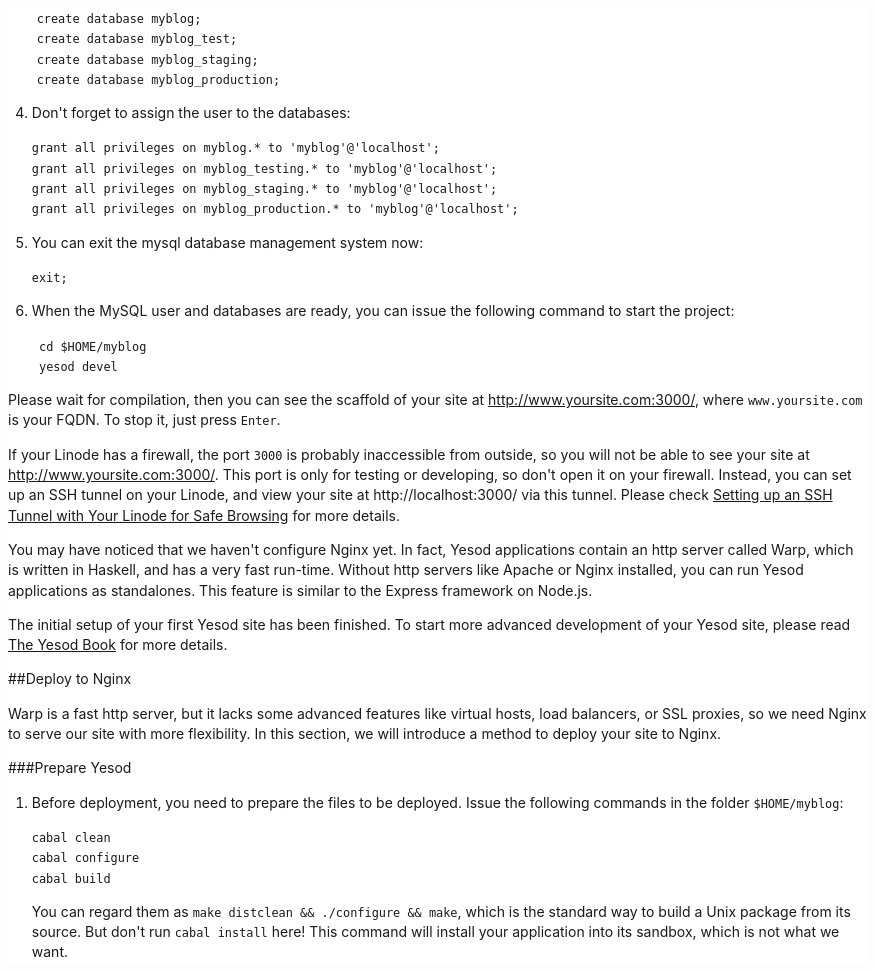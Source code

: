        create database myblog;
        create database myblog_test;
        create database myblog_staging;
        create database myblog_production;

4.  Don't forget to assign the user to the databases:

        grant all privileges on myblog.* to 'myblog'@'localhost';
        grant all privileges on myblog_testing.* to 'myblog'@'localhost';
        grant all privileges on myblog_staging.* to 'myblog'@'localhost';
        grant all privileges on myblog_production.* to 'myblog'@'localhost';

5.  You can exit the mysql database management system now:

        exit;

6. When the MySQL user and databases are ready, you can issue the following command to start the project:

		cd $HOME/myblog
		yesod devel

Please wait for compilation, then you can see the scaffold of your site at http://www.yoursite.com:3000/, where ``www.yoursite.com`` is your FQDN. To stop it, just press ``Enter``.

If your Linode has a firewall, the port ``3000`` is probably inaccessible from outside, so you will not be able to see your site at http://www.yoursite.com:3000/. This port is only for testing or developing, so don't open it on your firewall. Instead, you can set up an SSH tunnel on your Linode, and view your site at http://localhost:3000/ via this tunnel. Please check [Setting up an SSH Tunnel with Your Linode for Safe Browsing](/docs/networking/ssh/setting-up-an-ssh-tunnel-with-your-linode-for-safe-browsing/) for more details.

You may have noticed that we haven't configure Nginx yet. In fact, Yesod applications contain an http server called Warp, which is written in Haskell, and has a very fast run-time. Without http servers like Apache or Nginx installed, you can run Yesod applications as standalones. This feature is similar to the Express framework on Node.js.

The initial setup of your first Yesod site has been finished. To start more advanced development of your Yesod site, please read [The Yesod Book](http://www.yesodweb.com/book/) for more details. 

##Deploy to Nginx


Warp is a fast http server, but it lacks some advanced features like virtual hosts, load balancers, or SSL proxies, so we need Nginx to serve our site with more flexibility. In this section, we will introduce a method to deploy your site to Nginx.

###Prepare Yesod

1.  Before deployment, you need to prepare the files to be deployed. Issue the following commands in the folder ``$HOME/myblog``:

        cabal clean
        cabal configure
        cabal build

    You can regard them as ``make distclean && ./configure && make``, which is the standard way to build a Unix package from its source. But don't run ``cabal install`` here! This command will install your application into its sandbox, which is not what we want.
